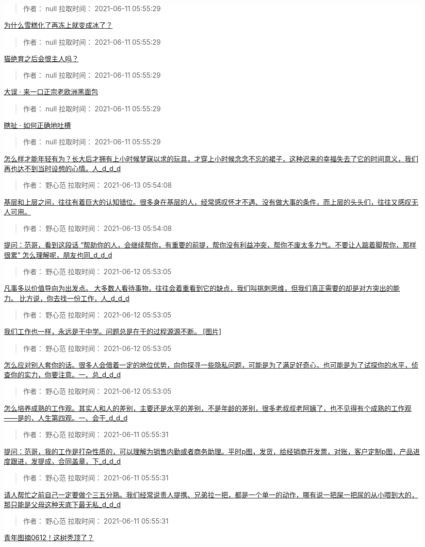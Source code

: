 > 作者： null  拉取时间： 2021-06-11 05:55:29

 [为什么雪糕化了再冻上就变成冰了？](https://daily.zhihu.com/story/9736888)

> 作者： null  拉取时间： 2021-06-11 05:55:29

 [猫绝育之后会恨主人吗？](https://daily.zhihu.com/story/9736866)

> 作者： null  拉取时间： 2021-06-11 05:55:29

 [大误 · 来一口正宗老欧洲黑面包](https://daily.zhihu.com/story/9736872)

> 作者： null  拉取时间： 2021-06-11 05:55:29

 [瞎扯 · 如何正确地吐槽](https://daily.zhihu.com/story/9736864)

> 作者： null  拉取时间： 2021-06-11 05:55:29

 [怎么样才能年轻有为？长大后才拥有上小时候梦寐以求的玩具，才穿上小时候念念不忘的裙子，这种迟来的幸福失去了它的时间意义，我们再也达不到当时设想的心情。人_d_d_d](https://weibo.com/6543823943/KjO5j3FW4)

> 作者： 野心范  拉取时间： 2021-06-13 05:54:08

 [基层和上层之间，往往有着巨大的认知错位。很多身在基层的人，经常感叹怀才不遇、没有做大事的条件，而上层的头头们，往往又感叹无人可用。](https://weibo.com/6543823943/KjS7dsMaD)

> 作者： 野心范  拉取时间： 2021-06-13 05:54:08

 [提问：范哥，看到这段话 “帮助你的人，会继续帮你，有重要的前提，帮你没有利益冲突，帮你不废太多力气。不要让人踮着脚帮你，那样很累” 怎么理解呢，朋友也同_d_d_d](https://weibo.com/6543823943/KjJfKuScC)

> 作者： 野心范  拉取时间： 2021-06-12 05:53:05

 [凡事多以价值导向为出发点。 大多数人看待事物，往往会着重看到它的缺点，我们叫挑刺思维，但我们真正需要的却是对方突出的能力。 比方说，你去找一份工作，人_d_d_d](https://weibo.com/6543823943/KjGXrFBft)

> 作者： 野心范  拉取时间： 2021-06-12 05:53:05

 [我们工作也一样，永远是干中学。问题总是在干的过程源源不断。 [图片]](https://weibo.com/6543823943/KjFaQunlN)

> 作者： 野心范  拉取时间： 2021-06-12 05:53:05

 [怎么应对别人套你的话。很多人会借着一定的地位优势，向你探寻一些隐私问题，可能是为了满足好奇心，也可能是为了试探你的水平，侦查你的实力，你要注意。一、总_d_d_d](https://weibo.com/6543823943/KjEkQoGCS)

> 作者： 野心范  拉取时间： 2021-06-12 05:53:05

 [怎么培养成熟的工作观。其实人和人的差别，主要还是水平的差别，不是年龄的差别，很多老叔叔老阿姨了，也不见得有个成熟的工作观——是的，人生第四观。一、会干_d_d_d](https://weibo.com/6543823943/KjuTKBqi4)

> 作者： 野心范  拉取时间： 2021-06-11 05:55:31

 [提问：范哥，我的工作是打杂性质的，可以理解为销售内勤或者商务助理。平时p图，发货，给经销商开发票，对账，客户定制p图，产品进度跟进，发提成，合同盖章，下_d_d_d](https://weibo.com/6543823943/KjxJJ5WsP)

> 作者： 野心范  拉取时间： 2021-06-11 05:55:31

 [请人帮忙之前自己一定要做个三五分熟。我们经常说贵人提携、兄弟拉一把，都是一个单一的动作，哪有说一把屎一把尿的从小喂到大的，那只能是父母这种天底下最无私_d_d_d](https://weibo.com/6543823943/Kjxlmue4E)

> 作者： 野心范  拉取时间： 2021-06-11 05:55:31

 [青年图摘0612！这树秃顶了？](https://qingniantuzhai.com/qing-nian-tu-zhai-0612-4/)
